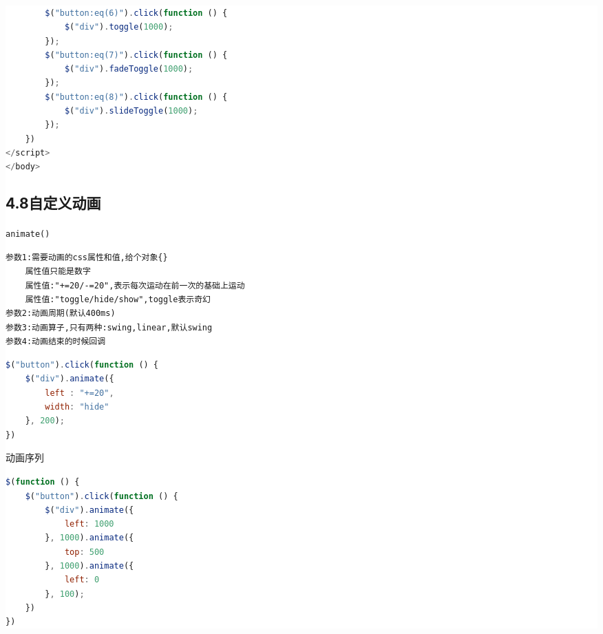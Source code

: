 ```javascript
        $("button:eq(6)").click(function () {
            $("div").toggle(1000);
        });
        $("button:eq(7)").click(function () {
            $("div").fadeToggle(1000);
        });
        $("button:eq(8)").click(function () {
            $("div").slideToggle(1000);
        });
    })
</script>
</body>
```



## 4.8自定义动画

`animate()`

```
参数1:需要动画的css属性和值,给个对象{}
	属性值只能是数字
	属性值:"+=20/-=20",表示每次运动在前一次的基础上运动
	属性值:"toggle/hide/show",toggle表示奇幻
参数2:动画周期(默认400ms)
参数3:动画算子,只有两种:swing,linear,默认swing
参数4:动画结束的时候回调
```

```javascript
$("button").click(function () {
	$("div").animate({
		left : "+=20",
		width: "hide"
	}, 200);
})
```



动画序列

```javascript
$(function () {
	$("button").click(function () {
		$("div").animate({
			left: 1000
		}, 1000).animate({
			top: 500
		}, 1000).animate({
			left: 0
		}, 100);
	})
})
```
